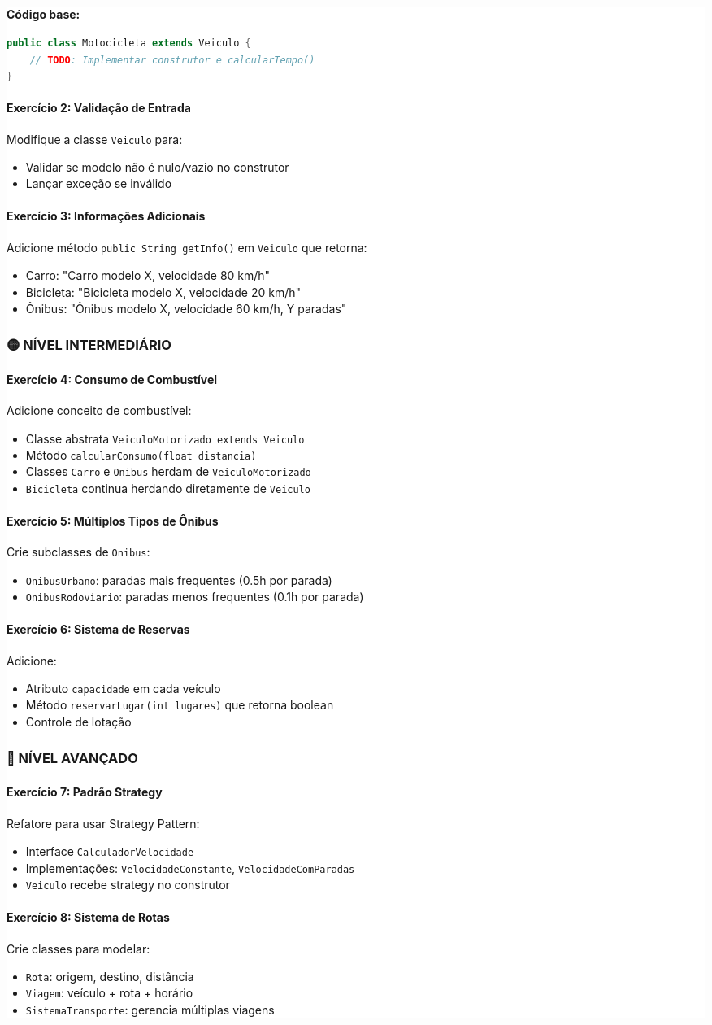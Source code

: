 **Código base:**
```java
public class Motocicleta extends Veiculo {
    // TODO: Implementar construtor e calcularTempo()
}
```

#### **Exercício 2: Validação de Entrada**
Modifique a classe `Veiculo` para:
- Validar se modelo não é nulo/vazio no construtor
- Lançar exceção se inválido

#### **Exercício 3: Informações Adicionais**
Adicione método `public String getInfo()` em `Veiculo` que retorna:
- Carro: "Carro modelo X, velocidade 80 km/h"
- Bicicleta: "Bicicleta modelo X, velocidade 20 km/h"
- Ônibus: "Ônibus modelo X, velocidade 60 km/h, Y paradas"

### 🟡 NÍVEL INTERMEDIÁRIO

#### **Exercício 4: Consumo de Combustível**
Adicione conceito de combustível:
- Classe abstrata `VeiculoMotorizado extends Veiculo`
- Método `calcularConsumo(float distancia)` 
- Classes `Carro` e `Onibus` herdam de `VeiculoMotorizado`
- `Bicicleta` continua herdando diretamente de `Veiculo`

#### **Exercício 5: Múltiplos Tipos de Ônibus**
Crie subclasses de `Onibus`:
- `OnibusUrbano`: paradas mais frequentes (0.5h por parada)
- `OnibusRodoviario`: paradas menos frequentes (0.1h por parada)

#### **Exercício 6: Sistema de Reservas**
Adicione:
- Atributo `capacidade` em cada veículo
- Método `reservarLugar(int lugares)` que retorna boolean
- Controle de lotação

### 🔴 NÍVEL AVANÇADO

#### **Exercício 7: Padrão Strategy**
Refatore para usar Strategy Pattern:
- Interface `CalculadorVelocidade`
- Implementações: `VelocidadeConstante`, `VelocidadeComParadas`
- `Veiculo` recebe strategy no construtor

#### **Exercício 8: Sistema de Rotas**
Crie classes para modelar:
- `Rota`: origem, destino, distância
- `Viagem`: veículo + rota + horário
- `SistemaTransporte`: gerencia múltiplas viagens
